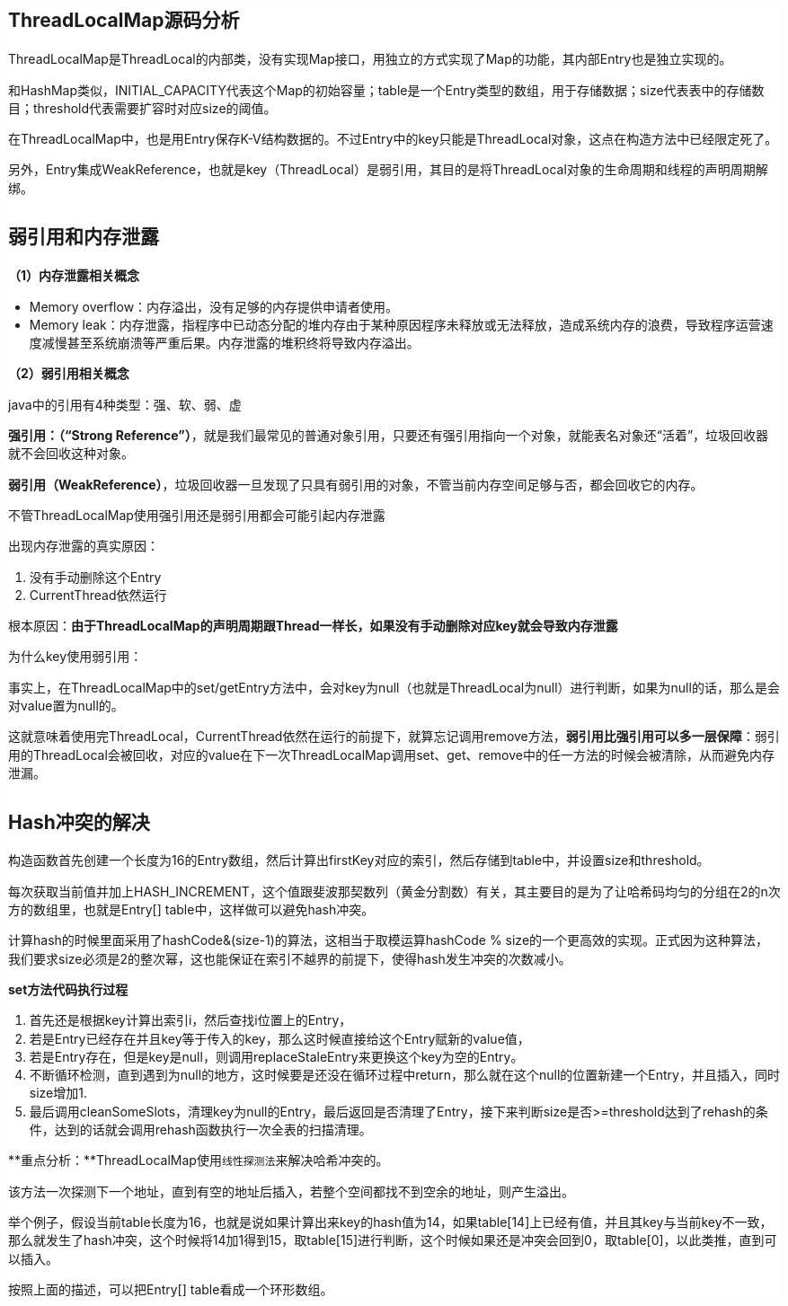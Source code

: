 
## ThreadLocalMap源码分析

ThreadLocalMap是ThreadLocal的内部类，没有实现Map接口，用独立的方式实现了Map的功能，其内部Entry也是独立实现的。 

和HashMap类似，INITIAL_CAPACITY代表这个Map的初始容量；table是一个Entry类型的数组，用于存储数据；size代表表中的存储数目；threshold代表需要扩容时对应size的阈值。

在ThreadLocalMap中，也是用Entry保存K-V结构数据的。不过Entry中的key只能是ThreadLocal对象，这点在构造方法中已经限定死了。

另外，Entry集成WeakReference，也就是key（ThreadLocal）是弱引用，其目的是将ThreadLocal对象的生命周期和线程的声明周期解绑。


## 弱引用和内存泄露

**（1）内存泄露相关概念**

- Memory overflow：内存溢出，没有足够的内存提供申请者使用。
- Memory leak：内存泄露，指程序中已动态分配的堆内存由于某种原因程序未释放或无法释放，造成系统内存的浪费，导致程序运营速度减慢甚至系统崩溃等严重后果。内存泄露的堆积终将导致内存溢出。

**（2）弱引用相关概念**

java中的引用有4种类型：强、软、弱、虚

**强引用：（“Strong Reference”）**，就是我们最常见的普通对象引用，只要还有强引用指向一个对象，就能表名对象还“活着”，垃圾回收器就不会回收这种对象。

**弱引用（WeakReference）**，垃圾回收器一旦发现了只具有弱引用的对象，不管当前内存空间足够与否，都会回收它的内存。

不管ThreadLocalMap使用强引用还是弱引用都会可能引起内存泄露

出现内存泄露的真实原因：

1. 没有手动删除这个Entry
2. CurrentThread依然运行

根本原因：**由于ThreadLocalMap的声明周期跟Thread一样长，如果没有手动删除对应key就会导致内存泄露**

为什么key使用弱引用：

事实上，在ThreadLocalMap中的set/getEntry方法中，会对key为null（也就是ThreadLocal为null）进行判断，如果为null的话，那么是会对value置为null的。

这就意味着使用完ThreadLocal，CurrentThread依然在运行的前提下，就算忘记调用remove方法，**弱引用比强引用可以多一层保障**：弱引用的ThreadLocal会被回收，对应的value在下一次ThreadLocalMap调用set、get、remove中的任一方法的时候会被清除，从而避免内存泄漏。

## Hash冲突的解决

构造函数首先创建一个长度为16的Entry数组，然后计算出firstKey对应的索引，然后存储到table中，并设置size和threshold。

每次获取当前值并加上HASH_INCREMENT，这个值跟斐波那契数列（黄金分割数）有关，其主要目的是为了让哈希码均匀的分组在2的n次方的数组里，也就是Entry[] table中，这样做可以避免hash冲突。

计算hash的时候里面采用了hashCode&(size-1)的算法，这相当于取模运算hashCode % size的一个更高效的实现。正式因为这种算法，我们要求size必须是2的整次幂，这也能保证在索引不越界的前提下，使得hash发生冲突的次数减小。

**set方法代码执行过程**

1. 首先还是根据key计算出索引i，然后查找i位置上的Entry，
2. 若是Entry已经存在并且key等于传入的key，那么这时候直接给这个Entry赋新的value值，
3. 若是Entry存在，但是key是null，则调用replaceStaleEntry来更换这个key为空的Entry。
4. 不断循环检测，直到遇到为null的地方，这时候要是还没在循环过程中return，那么就在这个null的位置新建一个Entry，并且插入，同时size增加1.
5. 最后调用cleanSomeSlots，清理key为null的Entry，最后返回是否清理了Entry，接下来判断size是否>=threshold达到了rehash的条件，达到的话就会调用rehash函数执行一次全表的扫描清理。

**重点分析：**ThreadLocalMap使用`线性探测法`来解决哈希冲突的。

该方法一次探测下一个地址，直到有空的地址后插入，若整个空间都找不到空余的地址，则产生溢出。

举个例子，假设当前table长度为16，也就是说如果计算出来key的hash值为14，如果table[14]上已经有值，并且其key与当前key不一致，那么就发生了hash冲突，这个时候将14加1得到15，取table[15]进行判断，这个时候如果还是冲突会回到0，取table[0]，以此类推，直到可以插入。

按照上面的描述，可以把Entry[] table看成一个环形数组。

